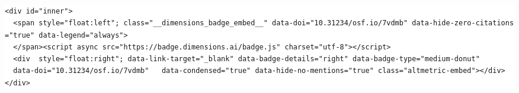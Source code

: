    <div id="inner">
      <span style="float:left"; class="__dimensions_badge_embed__" data-doi="10.31234/osf.io/7vdmb" data-hide-zero-citations="true" data-legend="always">
      </span><script async src="https://badge.dimensions.ai/badge.js" charset="utf-8"></script>
      <div  style="float:right"; data-link-target="_blank" data-badge-details="right" data-badge-type="medium-donut"
      data-doi="10.31234/osf.io/7vdmb"   data-condensed="true" data-hide-no-mentions="true" class="altmetric-embed"></div>
    </div>
  </section>
